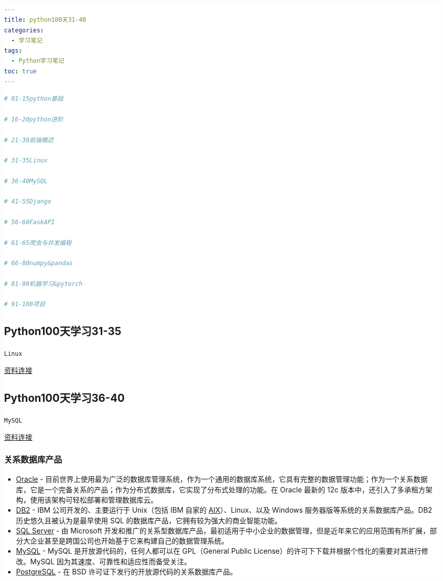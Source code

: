 ```yaml
---
title: python100天31-40
categories:
  - 学习笔记
tags:
  - Python学习笔记
toc: true
---
```

```python
# 01-15python基础

# 16-20python进阶

# 21-30前端概述

# 31-35Linux

# 36-40MySQL

# 41-55Django

# 56-60FaskAPI

# 61-65爬虫与并发编程

# 66-80numpy&pandas

# 81-90机器学习&pytorch

# 91-100项目

```

## Python100天学习31-35

`Linux`

[资料连接](https://github.com/jackfrued/Python-100-Days)

## Python100天学习36-40

`MySQL`

[资料连接](https://github.com/jackfrued/Python-100-Days)

### 关系数据库产品

- [Oracle](https://www.oracle.com/index.html) - 目前世界上使用最为广泛的数据库管理系统，作为一个通用的数据库系统，它具有完整的数据管理功能；作为一个关系数据库，它是一个完备关系的产品；作为分布式数据库，它实现了分布式处理的功能。在 Oracle 最新的 12c 版本中，还引入了多承租方架构，使用该架构可轻松部署和管理数据库云。
- [DB2](https://www.ibm.com/analytics/us/en/db2/) - IBM 公司开发的、主要运行于 Unix（包括 IBM 自家的 [AIX](https://zh.wikipedia.org/wiki/AIX)）、Linux、以及 Windows 服务器版等系统的关系数据库产品。DB2 历史悠久且被认为是最早使用 SQL 的数据库产品，它拥有较为强大的商业智能功能。
- [SQL Server](https://www.microsoft.com/en-us/sql-server/) - 由 Microsoft 开发和推广的关系型数据库产品，最初适用于中小企业的数据管理，但是近年来它的应用范围有所扩展，部分大企业甚至是跨国公司也开始基于它来构建自己的数据管理系统。
- [MySQL](https://www.mysql.com/) - MySQL 是开放源代码的，任何人都可以在 GPL（General Public License）的许可下下载并根据个性化的需要对其进行修改。MySQL 因为其速度、可靠性和适应性而备受关注。
- [PostgreSQL]() - 在 BSD 许可证下发行的开放源代码的关系数据库产品。
